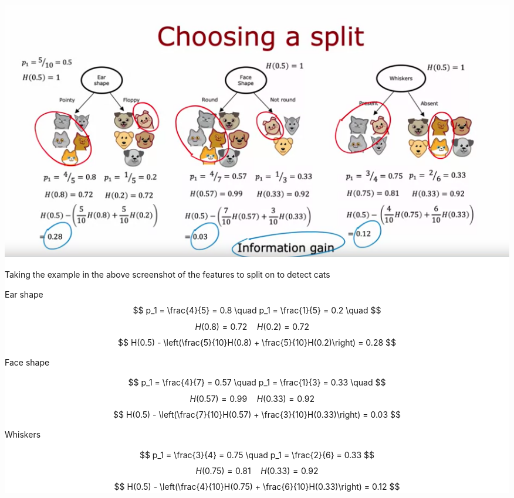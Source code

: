 ![alt text](image-91.png)

Taking the example in the above screenshot of the features to split on to detect cats

Ear shape
$$
p_1 = \frac{4}{5} = 0.8 \quad p_1 = \frac{1}{5} = 0.2 \quad
$$
$$
H(0.8) = 0.72 \quad H(0.2) = 0.72 \quad
$$
$$
H(0.5) - \left(\frac{5}{10}H(0.8) + \frac{5}{10}H(0.2)\right) = 0.28
$$


Face shape

$$
p_1 = \frac{4}{7} = 0.57 \quad p_1 = \frac{1}{3} = 0.33 \quad
$$
$$
H(0.57) = 0.99 \quad H(0.33) = 0.92 \quad
$$
$$
H(0.5) - \left(\frac{7}{10}H(0.57) + \frac{3}{10}H(0.33)\right) = 0.03
$$

Whiskers

$$
p_1 = \frac{3}{4} = 0.75 \quad p_1 = \frac{2}{6} = 0.33
$$
$$
H(0.75) = 0.81 \quad H(0.33) = 0.92
$$
$$
H(0.5) - \left(\frac{4}{10}H(0.75) + \frac{6}{10}H(0.33)\right) = 0.12
$$
